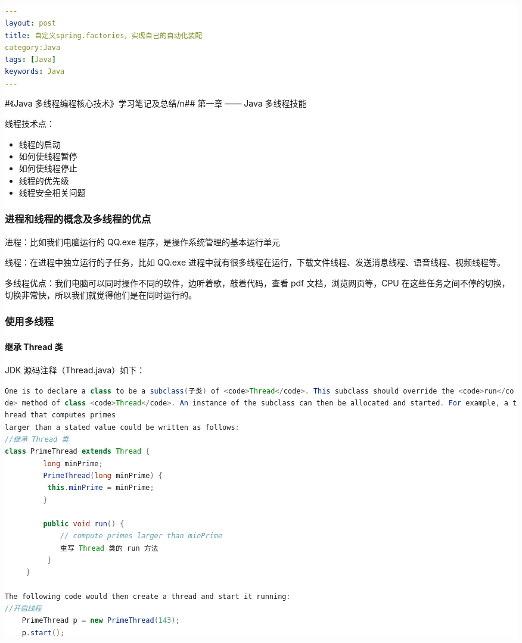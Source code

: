 ```yaml
---
layout: post
title: 自定义spring.factories，实现自己的自动化装配
category:Java
tags: [Java]
keywords: Java
---
```

#《Java 多线程编程核心技术》学习笔记及总结/n## 第一章 —— Java 多线程技能

线程技术点：

+ 线程的启动
+ 如何使线程暂停
+ 如何使线程停止
+ 线程的优先级
+ 线程安全相关问题

### 进程和线程的概念及多线程的优点

进程：比如我们电脑运行的 QQ.exe 程序，是操作系统管理的基本运行单元

线程：在进程中独立运行的子任务，比如 QQ.exe 进程中就有很多线程在运行，下载文件线程、发送消息线程、语音线程、视频线程等。

多线程优点：我们电脑可以同时操作不同的软件，边听着歌，敲着代码，查看 pdf 文档，浏览网页等，CPU 在这些任务之间不停的切换，切换非常快，所以我们就觉得他们是在同时运行的。

### 使用多线程

#### 继承 Thread 类

JDK 源码注释（Thread.java）如下：

```java
One is to declare a class to be a subclass(子类) of <code>Thread</code>. This subclass should override the <code>run</code> method of class <code>Thread</code>. An instance of the subclass can then be allocated and started. For example, a thread that computes primes
larger than a stated value could be written as follows:
//继承 Thread 类
class PrimeThread extends Thread {
         long minPrime;
         PrimeThread(long minPrime) {
          this.minPrime = minPrime;
         }

         public void run() {
             // compute primes larger than minPrime
             重写 Thread 类的 run 方法
          }
     }

The following code would then create a thread and start it running:
//开启线程
    PrimeThread p = new PrimeThread(143);
    p.start();
```
